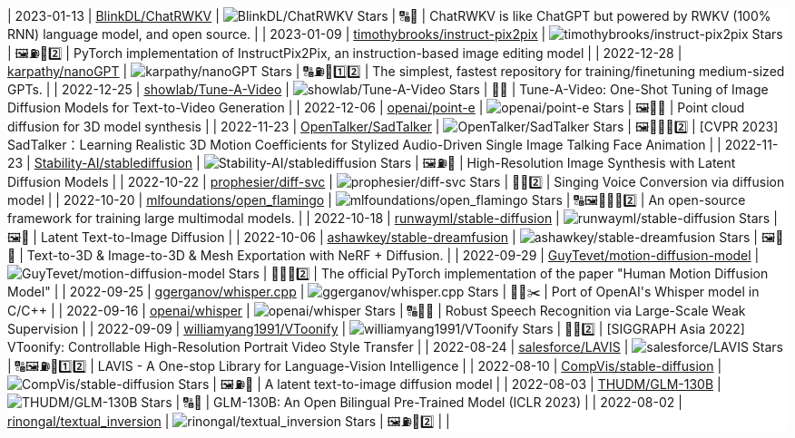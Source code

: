 | 2023-01-13 | [BlinkDL/ChatRWKV](https://github.com/BlinkDL/ChatRWKV) | ![BlinkDL/ChatRWKV Stars](https://img.shields.io/github/stars/BlinkDL/ChatRWKV.svg?label=&style=flat-square) | 🔠🚌 | ChatRWKV is like ChatGPT but powered by RWKV (100% RNN) language model, and open source. |
| 2023-01-09 | [timothybrooks/instruct-pix2pix](https://github.com/timothybrooks/instruct-pix2pix) | ![timothybrooks/instruct-pix2pix Stars](https://img.shields.io/github/stars/timothybrooks/instruct-pix2pix.svg?label=&style=flat-square) | 🖼️⛽🚌2️⃣ | PyTorch implementation of InstructPix2Pix, an instruction-based image editing model |
| 2022-12-28 | [karpathy/nanoGPT](https://github.com/karpathy/nanoGPT) | ![karpathy/nanoGPT Stars](https://img.shields.io/github/stars/karpathy/nanoGPT.svg?label=&style=flat-square) | 🔠⛽🚌1️⃣2️⃣ | The simplest, fastest repository for training/finetuning medium-sized GPTs. |
| 2022-12-25 | [showlab/Tune-A-Video](https://github.com/showlab/Tune-A-Video) | ![showlab/Tune-A-Video Stars](https://img.shields.io/github/stars/showlab/Tune-A-Video.svg?label=&style=flat-square) | 🎥🚌 | Tune-A-Video: One-Shot Tuning of Image Diffusion Models for Text-to-Video Generation |
| 2022-12-06 | [openai/point-e](https://github.com/openai/point-e) | ![openai/point-e Stars](https://img.shields.io/github/stars/openai/point-e.svg?label=&style=flat-square) | 🖼️🚌🧊 | Point cloud diffusion for 3D model synthesis |
| 2022-11-23 | [OpenTalker/SadTalker](https://github.com/OpenTalker/SadTalker) | ![OpenTalker/SadTalker Stars](https://img.shields.io/github/stars/OpenTalker/SadTalker.svg?label=&style=flat-square) | 🖼️🎵🎥🚌2️⃣ | [CVPR 2023] SadTalker：Learning Realistic 3D Motion Coefficients for Stylized Audio-Driven Single Image Talking Face Animation |
| 2022-11-23 | [Stability-AI/stablediffusion](https://github.com/Stability-AI/stablediffusion) | ![Stability-AI/stablediffusion Stars](https://img.shields.io/github/stars/Stability-AI/stablediffusion.svg?label=&style=flat-square) | 🖼️⛽🚌 | High-Resolution Image Synthesis with Latent Diffusion Models |
| 2022-10-22 | [prophesier/diff-svc](https://github.com/prophesier/diff-svc) | ![prophesier/diff-svc Stars](https://img.shields.io/github/stars/prophesier/diff-svc.svg?label=&style=flat-square) | 🎵🚌2️⃣ | Singing Voice Conversion via diffusion model |
| 2022-10-20 | [mlfoundations/open_flamingo](https://github.com/mlfoundations/open_flamingo) | ![mlfoundations/open_flamingo Stars](https://img.shields.io/github/stars/mlfoundations/open_flamingo.svg?label=&style=flat-square) | 🔠🖼️🎥⛽🚌2️⃣ | An open-source framework for training large multimodal models. |
| 2022-10-18 | [runwayml/stable-diffusion](https://github.com/runwayml/stable-diffusion) | ![runwayml/stable-diffusion Stars](https://img.shields.io/github/stars/runwayml/stable-diffusion.svg?label=&style=flat-square) | 🖼️🚌 | Latent Text-to-Image Diffusion |
| 2022-10-06 | [ashawkey/stable-dreamfusion](https://github.com/ashawkey/stable-dreamfusion) | ![ashawkey/stable-dreamfusion Stars](https://img.shields.io/github/stars/ashawkey/stable-dreamfusion.svg?label=&style=flat-square) | 🖼️🚌🧊 | Text-to-3D & Image-to-3D & Mesh Exportation with NeRF + Diffusion. |
| 2022-09-29 | [GuyTevet/motion-diffusion-model](https://github.com/GuyTevet/motion-diffusion-model) | ![GuyTevet/motion-diffusion-model Stars](https://img.shields.io/github/stars/GuyTevet/motion-diffusion-model.svg?label=&style=flat-square) | 🎥⛽🚌2️⃣ | The official PyTorch implementation of the paper "Human Motion Diffusion Model" |
| 2022-09-25 | [ggerganov/whisper.cpp](https://github.com/ggerganov/whisper.cpp) | ![ggerganov/whisper.cpp Stars](https://img.shields.io/github/stars/ggerganov/whisper.cpp.svg?label=&style=flat-square) | 🎵🚌✂️ | Port of OpenAI's Whisper model in C/C++ |
| 2022-09-16 | [openai/whisper](https://github.com/openai/whisper) | ![openai/whisper Stars](https://img.shields.io/github/stars/openai/whisper.svg?label=&style=flat-square) | 🔠🎵🚌 | Robust Speech Recognition via Large-Scale Weak Supervision |
| 2022-09-09 | [williamyang1991/VToonify](https://github.com/williamyang1991/VToonify) | ![williamyang1991/VToonify Stars](https://img.shields.io/github/stars/williamyang1991/VToonify.svg?label=&style=flat-square) | 🎥🚌2️⃣ | [SIGGRAPH Asia 2022] VToonify: Controllable High-Resolution Portrait Video Style Transfer |
| 2022-08-24 | [salesforce/LAVIS](https://github.com/salesforce/LAVIS) | ![salesforce/LAVIS Stars](https://img.shields.io/github/stars/salesforce/LAVIS.svg?label=&style=flat-square) | 🔠🖼️⛽🚌1️⃣2️⃣ | LAVIS - A One-stop Library for Language-Vision Intelligence |
| 2022-08-10 | [CompVis/stable-diffusion](https://github.com/CompVis/stable-diffusion) | ![CompVis/stable-diffusion Stars](https://img.shields.io/github/stars/CompVis/stable-diffusion.svg?label=&style=flat-square) | 🖼️⛽🚌 | A latent text-to-image diffusion model |
| 2022-08-03 | [THUDM/GLM-130B](https://github.com/THUDM/GLM-130B) | ![THUDM/GLM-130B Stars](https://img.shields.io/github/stars/THUDM/GLM-130B.svg?label=&style=flat-square) | 🔠🚌 | GLM-130B: An Open Bilingual Pre-Trained Model (ICLR 2023) |
| 2022-08-02 | [rinongal/textual_inversion](https://github.com/rinongal/textual_inversion) | ![rinongal/textual_inversion Stars](https://img.shields.io/github/stars/rinongal/textual_inversion.svg?label=&style=flat-square) | 🖼️⛽🚌2️⃣ |  |
